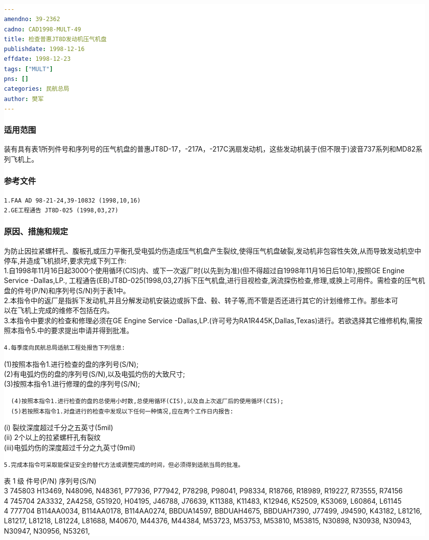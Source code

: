 ```yaml
---
amendno: 39-2362  
cadno: CAD1998-MULT-49  
title: 检查普惠JT8D发动机压气机盘  
publishdate: 1998-12-16  
effdate: 1998-12-23  
tags: ["MULT"]  
pns: []  
categories: 民航总局  
author: 樊军  
---
```

  
### 适用范围  
装有具有表1所列件号和序列号的压气机盘的普惠JT8D-17，-217A，-217C涡扇发动机，这些发动机装于(但不限于)波音737系列和MD82系列飞机上。  
  
  
### 参考文件  
    1.FAA AD 98-21-24,39-10832 (1998,10,16)  
    2.GE工程通告 JT8D-025 (1998,03,27)  
  
### 原因、措施和规定  
为防止因拉紧螺杆孔、腹板孔或压力平衡孔受电弧灼伤造成压气机盘产生裂纹,使得压气机盘破裂,发动机非包容性失效,从而导致发动机空中停车,并造成飞机损坏,要求完成下列工作:  
    1.自1998年11月16日起3000个使用循环(CIS)内、或下一次返厂时(以先到为准)(但不得超过自1998年11月16日后10年),按照GE Engine Service -Dallas,LP., 工程通告(EB)JT8D-025(1998,03,27)拆下压气机盘,进行目视检查,涡流探伤检查,修理,或换上可用件。需检查的压气机盘的件号(P/N)和序列号(S/N)列于表1中。  
    2.本指令中的返厂是指拆下发动机,并且分解发动机安装边或拆下盘、毂、转子等,而不管是否还进行其它的计划维修工作。那些本可  
以在飞机上完成的维修不包括在内。  
    3.本指令中要求的检查和修理必须在GE Engine Service -Dallas,LP.(许可号为RA1R445K,Dallas,Texas)进行。若欲选择其它维修机构,需按照本指令5.中的要求提出申请并得到批准。  
  
    4.每季度向民航总局适航工程处报告下列信息:  
(1)按照本指令1.进行检查的盘的序列号(S/N);  
      (2)有电弧灼伤的盘的序列号(S/N),以及电弧灼伤的大致尺寸;  
(3)按照本指令1.进行修理的盘的序列号(S/N);  
  
      (4)按照本指令1.进行检查的盘的总使用小时数,总使用循环(CIS),以及自上次返厂后的使用循环(CIS);  
      (5)若按照本指令1.对盘进行的检查中发现以下任何一种情况,应在两个工作日内报告:  
(i) 裂纹深度超过千分之五英寸(5mil)  
(ii) 2个以上的拉紧螺杆孔有裂纹  
         (iii)电弧灼伤的深度超过千分之九英寸(9mil)  
  
    5.完成本指令可采取能保证安全的替代方法或调整完成的时间，但必须得到适航当局的批准。  
表 1 级 件号(P/N) 序列号(S/N)  
3  745803  H13469, N48096, N48361, P77936, P77942,                P78298, P98041, P98334, R18766, R18989, R19227,  R73555, R74156  
4  745704  2A3332, 2A4258, G51920, H04195, J46788,                J76639, K11388, K11483, K12946, K52509,                K53069, L60864, L61145  
4  777704  B114AA0034, B114AA0178, B114AA0274,                BBDUA14597, BBDUAH4675, BBDUAH7390,                J77499, J94590, K43182, L81216, L81217,                L81218, L81224, L81688, M40670, M44376, M44384,               M53723, M53753, M53810, M53815, N30898,                N30938, N30943, N30947, N30956, N53261,  
       